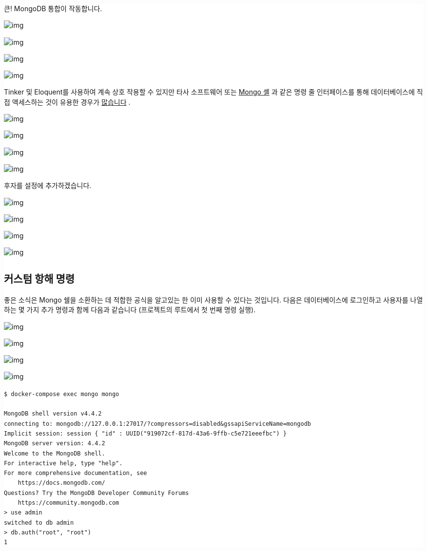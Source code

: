 큰! MongoDB 통합이 작동합니다.

![img](https://hackernoon.com/emojis/heart.png)

![img](https://hackernoon.com/emojis/light.png)

![img](https://hackernoon.com/emojis/money.png)

![img](https://hackernoon.com/emojis/thumbs-down.png)

Tinker 및 Eloquent를 사용하여 계속 상호 작용할 수 있지만 타사 소프트웨어 또는 [Mongo 셸](https://docs.mongodb.com/manual/mongo/?ref=hackernoon.com) 과 같은 명령 줄 인터페이스를 통해 데이터베이스에 직접 액세스하는 것이 유용한 경우가 [많습니다](https://docs.mongodb.com/manual/mongo/?ref=hackernoon.com) .

![img](https://hackernoon.com/emojis/heart.png)

![img](https://hackernoon.com/emojis/light.png)

![img](https://hackernoon.com/emojis/money.png)

![img](https://hackernoon.com/emojis/thumbs-down.png)

후자를 설정에 추가하겠습니다.

![img](https://hackernoon.com/emojis/heart.png)

![img](https://hackernoon.com/emojis/light.png)

![img](https://hackernoon.com/emojis/money.png)

![img](https://hackernoon.com/emojis/thumbs-down.png)

## 커스텀 항해 명령

좋은 소식은 Mongo 쉘을 소환하는 데 적합한 공식을 알고있는 한 이미 사용할 수 있다는 것입니다. 다음은 데이터베이스에 로그인하고 사용자를 나열하는 몇 가지 추가 명령과 함께 다음과 같습니다 (프로젝트의 루트에서 첫 번째 명령 실행).

![img](https://hackernoon.com/emojis/heart.png)

![img](https://hackernoon.com/emojis/light.png)

![img](https://hackernoon.com/emojis/money.png)

![img](https://hackernoon.com/emojis/thumbs-down.png)

```
$ docker-compose exec mongo mongo

MongoDB shell version v4.4.2
connecting to: mongodb://127.0.0.1:27017/?compressors=disabled&gssapiServiceName=mongodb
Implicit session: session { "id" : UUID("919072cf-817d-43a6-9ffb-c5e721eeefbc") }
MongoDB server version: 4.4.2
Welcome to the MongoDB shell.
For interactive help, type "help".
For more comprehensive documentation, see
	https://docs.mongodb.com/
Questions? Try the MongoDB Developer Community Forums
	https://community.mongodb.com
> use admin
switched to db admin
> db.auth("root", "root")
1
```